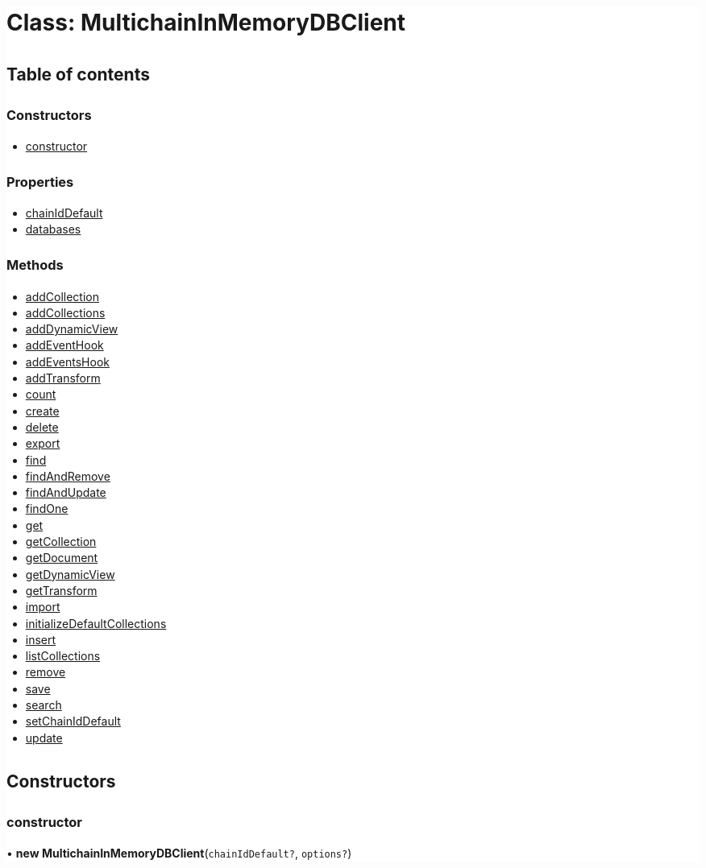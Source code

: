 # Class: MultichainInMemoryDBClient

## Table of contents

### Constructors

- [constructor](MultichainInMemoryDBClient.md#constructor)

### Properties

- [chainIdDefault](MultichainInMemoryDBClient.md#chainiddefault)
- [databases](MultichainInMemoryDBClient.md#databases)

### Methods

- [addCollection](MultichainInMemoryDBClient.md#addcollection)
- [addCollections](MultichainInMemoryDBClient.md#addcollections)
- [addDynamicView](MultichainInMemoryDBClient.md#adddynamicview)
- [addEventHook](MultichainInMemoryDBClient.md#addeventhook)
- [addEventsHook](MultichainInMemoryDBClient.md#addeventshook)
- [addTransform](MultichainInMemoryDBClient.md#addtransform)
- [count](MultichainInMemoryDBClient.md#count)
- [create](MultichainInMemoryDBClient.md#create)
- [delete](MultichainInMemoryDBClient.md#delete)
- [export](MultichainInMemoryDBClient.md#export)
- [find](MultichainInMemoryDBClient.md#find)
- [findAndRemove](MultichainInMemoryDBClient.md#findandremove)
- [findAndUpdate](MultichainInMemoryDBClient.md#findandupdate)
- [findOne](MultichainInMemoryDBClient.md#findone)
- [get](MultichainInMemoryDBClient.md#get)
- [getCollection](MultichainInMemoryDBClient.md#getcollection)
- [getDocument](MultichainInMemoryDBClient.md#getdocument)
- [getDynamicView](MultichainInMemoryDBClient.md#getdynamicview)
- [getTransform](MultichainInMemoryDBClient.md#gettransform)
- [import](MultichainInMemoryDBClient.md#import)
- [initializeDefaultCollections](MultichainInMemoryDBClient.md#initializedefaultcollections)
- [insert](MultichainInMemoryDBClient.md#insert)
- [listCollections](MultichainInMemoryDBClient.md#listcollections)
- [remove](MultichainInMemoryDBClient.md#remove)
- [save](MultichainInMemoryDBClient.md#save)
- [search](MultichainInMemoryDBClient.md#search)
- [setChainIdDefault](MultichainInMemoryDBClient.md#setchainiddefault)
- [update](MultichainInMemoryDBClient.md#update)

## Constructors

### <a id="constructor" name="constructor"></a> constructor

• **new MultichainInMemoryDBClient**(`chainIdDefault?`, `options?`)
